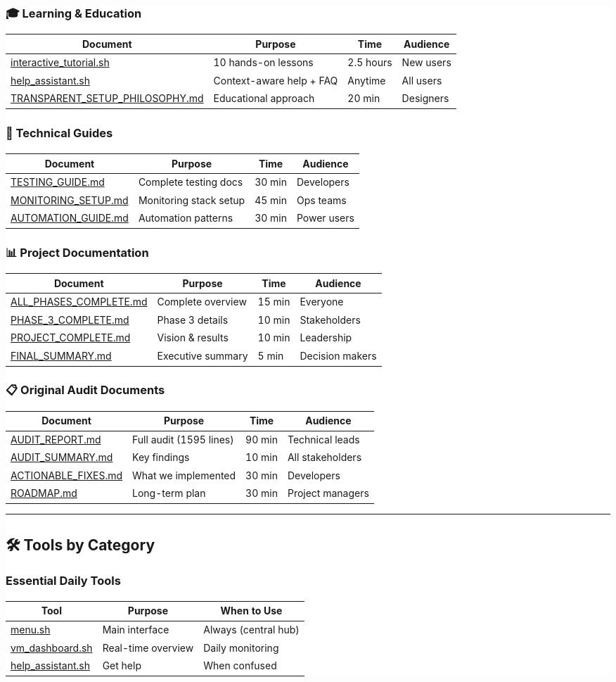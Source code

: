 ### 🎓 Learning & Education
| Document | Purpose | Time | Audience |
|----------|---------|------|----------|
| [interactive_tutorial.sh](scripts/interactive_tutorial.sh) | 10 hands-on lessons | 2.5 hours | New users |
| [help_assistant.sh](scripts/help_assistant.sh) | Context-aware help + FAQ | Anytime | All users |
| [TRANSPARENT_SETUP_PHILOSOPHY.md](TRANSPARENT_SETUP_PHILOSOPHY.md) | Educational approach | 20 min | Designers |

### 🔧 Technical Guides
| Document | Purpose | Time | Audience |
|----------|---------|------|----------|
| [TESTING_GUIDE.md](docs/TESTING_GUIDE.md) | Complete testing docs | 30 min | Developers |
| [MONITORING_SETUP.md](docs/MONITORING_SETUP.md) | Monitoring stack setup | 45 min | Ops teams |
| [AUTOMATION_GUIDE.md](docs/AUTOMATION_GUIDE.md) | Automation patterns | 30 min | Power users |

### 📊 Project Documentation
| Document | Purpose | Time | Audience |
|----------|---------|------|----------|
| [ALL_PHASES_COMPLETE.md](ALL_PHASES_COMPLETE.md) | Complete overview | 15 min | Everyone |
| [PHASE_3_COMPLETE.md](PHASE_3_COMPLETE.md) | Phase 3 details | 10 min | Stakeholders |
| [PROJECT_COMPLETE.md](PROJECT_COMPLETE.md) | Vision & results | 10 min | Leadership |
| [FINAL_SUMMARY.md](FINAL_SUMMARY.md) | Executive summary | 5 min | Decision makers |

### 📋 Original Audit Documents
| Document | Purpose | Time | Audience |
|----------|---------|------|----------|
| [AUDIT_REPORT.md](AUDIT_REPORT.md) | Full audit (1595 lines) | 90 min | Technical leads |
| [AUDIT_SUMMARY.md](AUDIT_SUMMARY.md) | Key findings | 10 min | All stakeholders |
| [ACTIONABLE_FIXES.md](ACTIONABLE_FIXES.md) | What we implemented | 30 min | Developers |
| [ROADMAP.md](ROADMAP.md) | Long-term plan | 30 min | Project managers |

---

## 🛠️ Tools by Category

### Essential Daily Tools
| Tool | Purpose | When to Use |
|------|---------|-------------|
| [menu.sh](scripts/menu.sh) | Main interface | Always (central hub) |
| [vm_dashboard.sh](scripts/vm_dashboard.sh) | Real-time overview | Daily monitoring |
| [help_assistant.sh](scripts/help_assistant.sh) | Get help | When confused |
